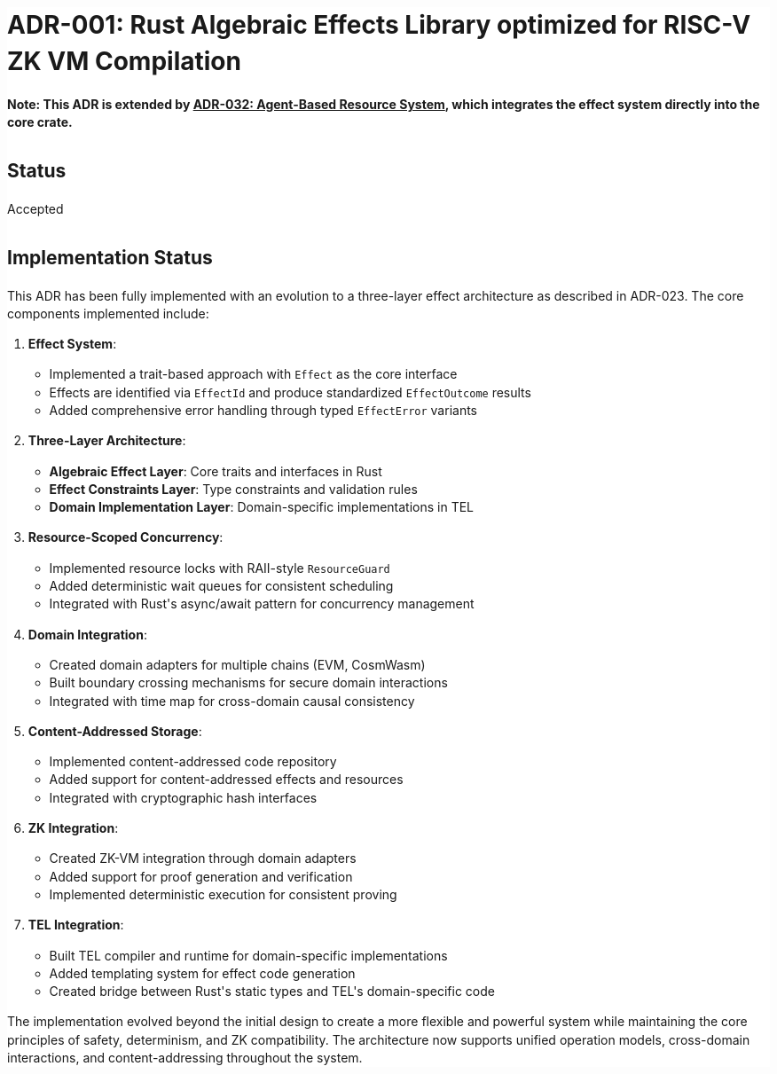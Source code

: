# ADR-001: Rust Algebraic Effects Library optimized for RISC-V ZK VM Compilation

**Note: This ADR is extended by [ADR-032: Agent-Based Resource System](./adr_032_consolidated_agent_resource_system.md), which integrates the effect system directly into the core crate.**

## Status

Accepted

## Implementation Status

This ADR has been fully implemented with an evolution to a three-layer effect architecture as described in ADR-023. The core components implemented include:

1. **Effect System**:
   - Implemented a trait-based approach with `Effect` as the core interface
   - Effects are identified via `EffectId` and produce standardized `EffectOutcome` results
   - Added comprehensive error handling through typed `EffectError` variants

2. **Three-Layer Architecture**:
   - **Algebraic Effect Layer**: Core traits and interfaces in Rust
   - **Effect Constraints Layer**: Type constraints and validation rules
   - **Domain Implementation Layer**: Domain-specific implementations in TEL

3. **Resource-Scoped Concurrency**:
   - Implemented resource locks with RAII-style `ResourceGuard`
   - Added deterministic wait queues for consistent scheduling
   - Integrated with Rust's async/await pattern for concurrency management

4. **Domain Integration**:
   - Created domain adapters for multiple chains (EVM, CosmWasm)
   - Built boundary crossing mechanisms for secure domain interactions
   - Integrated with time map for cross-domain causal consistency

5. **Content-Addressed Storage**:
   - Implemented content-addressed code repository
   - Added support for content-addressed effects and resources
   - Integrated with cryptographic hash interfaces

6. **ZK Integration**:
   - Created ZK-VM integration through domain adapters
   - Added support for proof generation and verification
   - Implemented deterministic execution for consistent proving

7. **TEL Integration**:
   - Built TEL compiler and runtime for domain-specific implementations
   - Added templating system for effect code generation
   - Created bridge between Rust's static types and TEL's domain-specific code

The implementation evolved beyond the initial design to create a more flexible and powerful system while maintaining the core principles of safety, determinism, and ZK compatibility. The architecture now supports unified operation models, cross-domain interactions, and content-addressing throughout the system.
